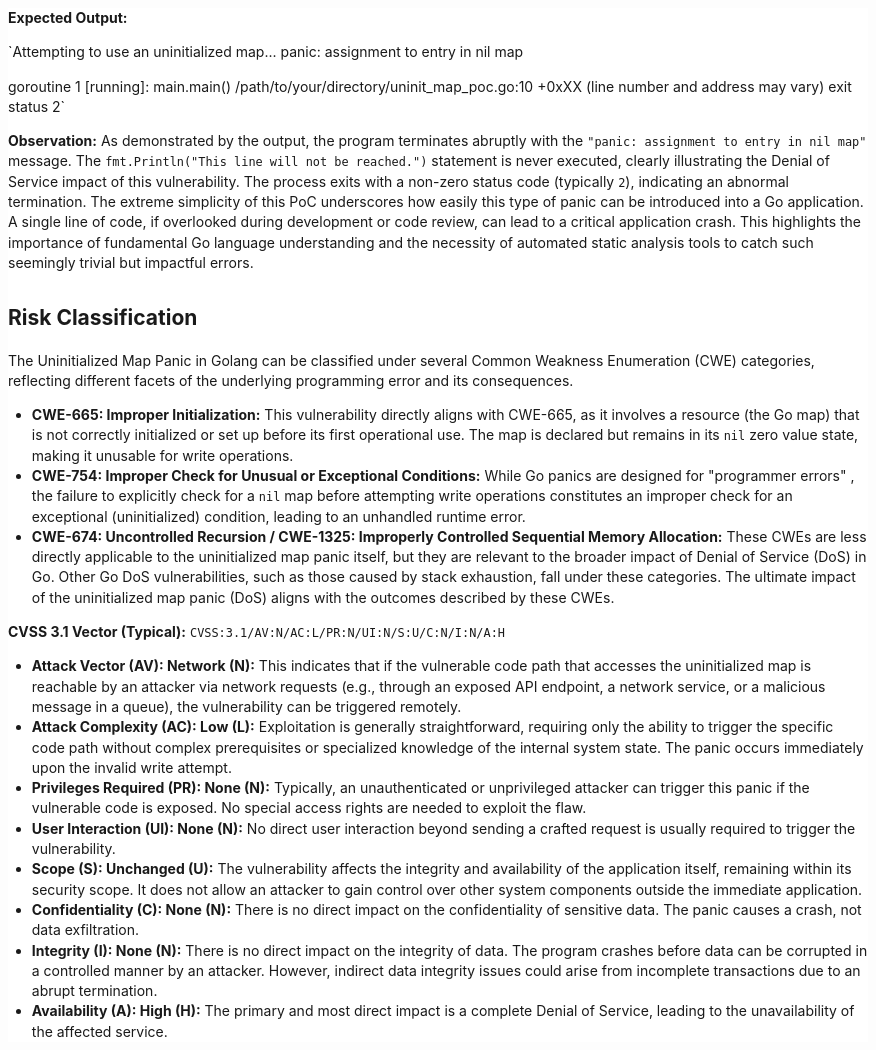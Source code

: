 **Expected Output:**

`Attempting to use an uninitialized map...
panic: assignment to entry in nil map

goroutine 1 [running]:
main.main()
    /path/to/your/directory/uninit_map_poc.go:10 +0xXX (line number and address may vary)
exit status 2`

**Observation:** As demonstrated by the output, the program terminates abruptly with the `"panic: assignment to entry in nil map"` message. The `fmt.Println("This line will not be reached.")` statement is never executed, clearly illustrating the Denial of Service impact of this vulnerability. The process exits with a non-zero status code (typically `2`), indicating an abnormal termination. The extreme simplicity of this PoC underscores how easily this type of panic can be introduced into a Go application. A single line of code, if overlooked during development or code review, can lead to a critical application crash. This highlights the importance of fundamental Go language understanding and the necessity of automated static analysis tools to catch such seemingly trivial but impactful errors.

## Risk Classification

The Uninitialized Map Panic in Golang can be classified under several Common Weakness Enumeration (CWE) categories, reflecting different facets of the underlying programming error and its consequences.

- **CWE-665: Improper Initialization:** This vulnerability directly aligns with CWE-665, as it involves a resource (the Go map) that is not correctly initialized or set up before its first operational use. The map is declared but remains in its `nil` zero value state, making it unusable for write operations.
- **CWE-754: Improper Check for Unusual or Exceptional Conditions:** While Go panics are designed for "programmer errors" , the failure to explicitly check for a `nil` map before attempting write operations constitutes an improper check for an exceptional (uninitialized) condition, leading to an unhandled runtime error.
- **CWE-674: Uncontrolled Recursion / CWE-1325: Improperly Controlled Sequential Memory Allocation:** These CWEs are less directly applicable to the uninitialized map panic itself, but they are relevant to the broader impact of Denial of Service (DoS) in Go. Other Go DoS vulnerabilities, such as those caused by stack exhaustion, fall under these categories. The ultimate impact of the uninitialized map panic (DoS) aligns with the outcomes described by these CWEs.

**CVSS 3.1 Vector (Typical):** `CVSS:3.1/AV:N/AC:L/PR:N/UI:N/S:U/C:N/I:N/A:H`

- **Attack Vector (AV): Network (N):** This indicates that if the vulnerable code path that accesses the uninitialized map is reachable by an attacker via network requests (e.g., through an exposed API endpoint, a network service, or a malicious message in a queue), the vulnerability can be triggered remotely.
- **Attack Complexity (AC): Low (L):** Exploitation is generally straightforward, requiring only the ability to trigger the specific code path without complex prerequisites or specialized knowledge of the internal system state. The panic occurs immediately upon the invalid write attempt.
- **Privileges Required (PR): None (N):** Typically, an unauthenticated or unprivileged attacker can trigger this panic if the vulnerable code is exposed. No special access rights are needed to exploit the flaw.
- **User Interaction (UI): None (N):** No direct user interaction beyond sending a crafted request is usually required to trigger the vulnerability.
- **Scope (S): Unchanged (U):** The vulnerability affects the integrity and availability of the application itself, remaining within its security scope. It does not allow an attacker to gain control over other system components outside the immediate application.
- **Confidentiality (C): None (N):** There is no direct impact on the confidentiality of sensitive data. The panic causes a crash, not data exfiltration.
- **Integrity (I): None (N):** There is no direct impact on the integrity of data. The program crashes before data can be corrupted in a controlled manner by an attacker. However, indirect data integrity issues could arise from incomplete transactions due to an abrupt termination.
- **Availability (A): High (H):** The primary and most direct impact is a complete Denial of Service, leading to the unavailability of the affected service.
